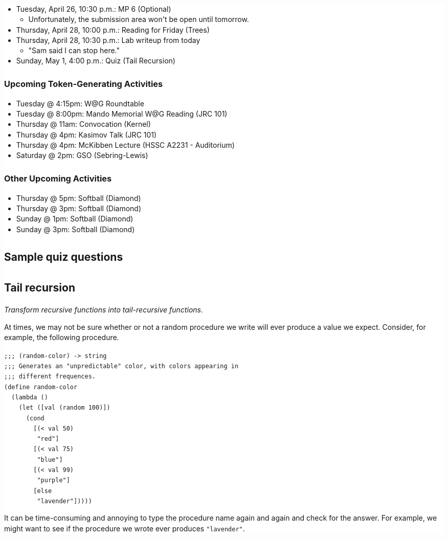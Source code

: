 * Tuesday, April 26, 10:30 p.m.: MP 6 (Optional)
    * Unfortunately, the submission area won't be open until tomorrow.
* Thursday, April 28, 10:00 p.m.: Reading for Friday (Trees)
* Thursday, April 28, 10:30 p.m.: Lab writeup from today
    * "Sam said I can stop here."
* Sunday, May 1, 4:00 p.m.: Quiz (Tail Recursion)

### Upcoming Token-Generating Activities

* Tuesday @ 4:15pm: W@G Roundtable
* Tuesday @ 8:00pm: Mando Memorial W@G Reading (JRC 101)
* Thursday @ 11am: Convocation (Kernel)
* Thursday @ 4pm: Kasimov Talk (JRC 101)
* Thursday @ 4pm: McKibben Lecture (HSSC A2231 - Auditorium)
* Saturday @ 2pm: GSO (Sebring-Lewis)

### Other Upcoming Activities

* Thursday @ 5pm: Softball (Diamond)
* Thursday @ 3pm: Softball (Diamond)
* Sunday @ 1pm: Softball (Diamond)
* Sunday @ 3pm: Softball (Diamond)

Sample quiz questions
---------------------

## Tail recursion

_Transform recursive functions into tail-recursive functions._

At times, we may not be sure whether or not a random procedure we write will ever produce a value we expect.  Consider, for example, the following procedure.

```
;;; (random-color) -> string
;;; Generates an "unpredictable" color, with colors appearing in
;;; different frequences.
(define random-color
  (lambda ()
    (let ([val (random 100)])
      (cond
        [(< val 50)
         "red"]
        [(< val 75)
         "blue"]
        [(< val 99)
         "purple"]
        [else
         "lavender"]))))
```

It can be time-consuming and annoying to type the procedure name again and again and check for the answer.  For example, we might want to see if the procedure we wrote ever produces `"lavender"`.
